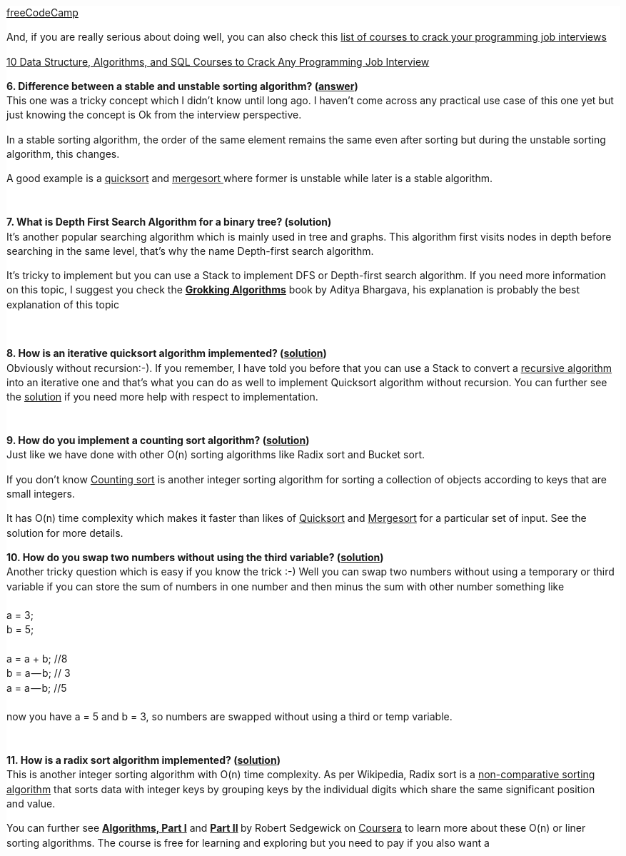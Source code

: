 <a href="https://medium.com/u/8b318225c16a">freeCodeCamp</a></p><p>And, if you are really serious about doing well, you can also check this <a href="https://dev.to/javinpaul/10-data-structure-algorithms-sql-and-java-courses-to-crack-any-programming-job-interview-11f6">list of courses to crack your programming job interviews</a></p><p><a href="https://dev.to/javinpaul/10-data-structure-algorithms-sql-and-java-courses-to-crack-any-programming-job-interview-11f6">10 Data Structure, Algorithms, and SQL Courses to Crack Any Programming Job Interview</a></p><p><strong>6. Difference between a stable and unstable sorting algorithm? (</strong><a href="https://javarevisited.blogspot.com/2017/06/difference-between-stable-and-unstable-algorithm.html"><strong>answer</strong></a><strong>)</strong><br>This one was a tricky concept which I didn&#x2019;t know until long ago. I haven&#x2019;t come across any practical use case of this one yet but just knowing the concept is Ok from the interview perspective.</p><p>In a stable sorting algorithm, the order of the same element remains the same even after sorting but during the unstable sorting algorithm, this&#xA0;changes.</p><p>A good example is a <a href="http://www.java67.com/2014/07/quicksort-algorithm-in-java-in-place-example.html">quicksort</a> and <a href="http://www.java67.com/2018/03/mergesort-in-java-algorithm-example-and.html">mergesort </a>where former is unstable while later is a stable algorithm. <br> <br> <br><strong>7. What is Depth First Search Algorithm for a binary tree? (solution)</strong><br>It&#x2019;s another popular searching algorithm which is mainly used in tree and graphs. This algorithm first visits nodes in depth before searching in the same level, that&#x2019;s why the name Depth-first search algorithm.</p><p>It&#x2019;s tricky to implement but you can use a Stack to implement DFS or Depth-first search algorithm. If you need more information on this topic, I suggest you check the <a href="https://www.amazon.com/Grokking-Algorithms-illustrated-programmers-curious/dp/1617292230/?tag=javamysqlanta-20"><strong>Grokking Algorithms</strong></a> book by Aditya Bhargava, his explanation is probably the best explanation of this&#xA0;topic</p><figure><a href="https://www.amazon.com/Grokking-Algorithms-illustrated-programmers-curious/dp/1617292230/?tag=javamysqlanta-20"><img alt src="https://cdn-images-1.medium.com/max/400/0*PbfvcBhBO046hHgJ.jpg"></a></figure><p><strong>8. How is an iterative quicksort algorithm implemented? (</strong><a href="http://javarevisited.blogspot.sg/2016/09/iterative-quicksort-example-in-java-without-recursion.html#axzz5ArdIFI7y"><strong>solution</strong></a><strong>)</strong><br>Obviously without recursion:-). If you remember, I have told you before that you can use a Stack to convert a <a href="https://javarevisited.blogspot.com/2012/12/recursion-in-java-with-example-programming.html">recursive algorithm</a> into an iterative one and that&#x2019;s what you can do as well to implement Quicksort algorithm without recursion. You can further see the <a href="https://javarevisited.blogspot.com/2016/09/iterative-quicksort-example-in-java-without-recursion.html">solution</a> if you need more help with respect to implementation.<br> <br> <br><strong>9. How do you implement a counting sort algorithm? (</strong><a href="http://www.java67.com/2017/06/counting-sort-in-java-example.html"><strong>solution</strong></a><strong>)</strong><br>Just like we have done with other O(n) sorting algorithms like Radix sort and Bucket&#xA0;sort.</p><p>If you don&#x2019;t know <a href="http://www.java67.com/2017/06/counting-sort-in-java-example.html">Counting sort</a> is another integer sorting algorithm for sorting a collection of objects according to keys that are small integers.</p><p>It has O(n) time complexity which makes it faster than likes of <a href="https://javarevisited.blogspot.com/2014/08/quicksort-sorting-algorithm-in-java-in-place-example.html">Quicksort</a> and <a href="http://www.java67.com/2018/03/mergesort-in-java-algorithm-example-and.html">Mergesort</a> for a particular set of input. See the solution for more&#xA0;details.</p><p><strong>10. How do you swap two numbers without using the third variable? (</strong><a href="http://www.java67.com/2015/08/how-to-swap-two-integers-without-using.html"><strong>solution</strong></a><strong>)</strong><br>Another tricky question which is easy if you know the trick&#xA0;:-) Well you can swap two numbers without using a temporary or third variable if you can store the sum of numbers in one number and then minus the sum with other number something like<br> <br> a = 3;<br> b = 5;<br> <br> a = a + b; //8<br> b = a&#x200A;&#x2014;&#x200A;b; // 3<br> a = a&#x200A;&#x2014;&#x200A;b; //5<br> <br> now you have a = 5 and b = 3, so numbers are swapped without using a third or temp variable.<br> <br> <br><strong>11. How is a radix sort algorithm implemented? (</strong><a href="http://www.java67.com/2018/03/how-to-implement-radix-sort-in-java.html"><strong>solution</strong></a><strong>)</strong><br>This is another integer sorting algorithm with O(n) time complexity. As per Wikipedia, Radix sort is a <a href="https://javarevisited.blogspot.com/2017/02/difference-between-comparison-quicksort-and-non-comparison-counting-sort-algorithms.html">non-comparative sorting algorithm</a> that sorts data with integer keys by grouping keys by the individual digits which share the same significant position and&#xA0;value.</p><p>You can further see <a href="http://bit.ly/algorithms-part1"><strong>Algorithms, Part I</strong></a> and <a href="http://bit.ly/algorithms-part2"><strong>Part II</strong></a><strong> </strong>by Robert Sedgewick on <a href="https://medium.com/u/99c0fb464c1f">Coursera</a> to learn more about these O(n) or liner sorting algorithms. The course is free for learning and exploring but you need to pay if you also want a